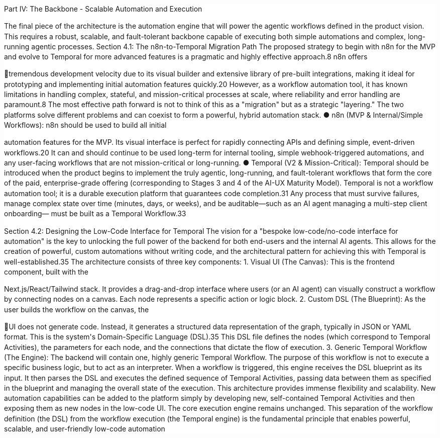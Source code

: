 Part IV: The Backbone - Scalable Automation and Execution

The final piece of the architecture is the automation engine that will power the agentic
workflows defined in the product vision. This requires a robust, scalable, and
fault-tolerant backbone capable of executing both simple automations and complex,
long-running agentic processes.
Section 4.1: The n8n-to-Temporal Migration Path
The proposed strategy to begin with n8n for the MVP and evolve to Temporal for more
advanced features is a pragmatic and highly effective approach.8 n8n offers

tremendous development velocity due to its visual builder and extensive library of
pre-built integrations, making it ideal for prototyping and implementing initial
automation features quickly.20 However, as a workflow automation tool, it has known
limitations in handling complex, stateful, and mission-critical processes at scale,
where reliability and error handling are paramount.8
The most effective path forward is not to think of this as a "migration" but as a
strategic "layering." The two platforms solve different problems and can coexist to
form a powerful, hybrid automation stack.
●​ n8n (MVP & Internal/Simple Workflows): n8n should be used to build all initial

automation features for the MVP. Its visual interface is perfect for rapidly
connecting APIs and defining simple, event-driven workflows.20 It can and should
continue to be used long-term for internal tooling, simple webhook-triggered
automations, and any user-facing workflows that are not mission-critical or
long-running.
●​ Temporal (V2 & Mission-Critical): Temporal should be introduced when the
product begins to implement the truly agentic, long-running, and fault-tolerant
workflows that form the core of the paid, enterprise-grade offering
(corresponding to Stages 3 and 4 of the AI-UX Maturity Model). Temporal is not a
workflow automation tool; it is a durable execution platform that guarantees code
completion.31 Any process that must survive failures, manage complex state over
time (minutes, days, or weeks), and be auditable—such as an AI agent managing
a multi-step client onboarding—​
must be built as a Temporal Workflow.33

Section 4.2: Designing the Low-Code Interface for Temporal
The vision for a "bespoke low-code/no-code interface for automation" is the key to
unlocking the full power of the backend for both end-users and the internal AI agents.
This allows for the creation of powerful, custom automations without writing code,
and the architectural pattern for achieving this with Temporal is well-established.35
The architecture consists of three key components:
1.​ Visual UI (The Canvas): This is the frontend component, built with the

Next.js/React/Tailwind stack. It provides a drag-and-drop interface where users
(or an AI agent) can visually construct a workflow by connecting nodes on a
canvas. Each node represents a specific action or logic block.
2.​ Custom DSL (The Blueprint): As the user builds the workflow on the canvas, the

UI does not generate code. Instead, it generates a structured data representation
of the graph, typically in JSON or YAML format. This is the system's
Domain-Specific Language (DSL).35 This DSL file defines the nodes (which
correspond to Temporal Activities), the parameters for each node, and the
connections that dictate the flow of execution.
3.​ Generic Temporal Workflow (The Engine): The backend will contain one, highly
generic Temporal Workflow. The purpose of this workflow is not to execute a
specific business logic, but to act as an interpreter. When a workflow is triggered,
this engine receives the DSL blueprint as its input. It then parses the DSL and
executes the defined sequence of Temporal Activities, passing data between
them as specified in the blueprint and managing the overall state of the
execution.
This architecture provides immense flexibility and scalability. New automation
capabilities can be added to the platform simply by developing new, self-contained
Temporal Activities and then exposing them as new nodes in the low-code UI. The
core execution engine remains unchanged. This separation of the workflow definition
(the DSL) from the workflow execution (the Temporal engine) is the fundamental
principle that enables powerful, scalable, and user-friendly low-code automation